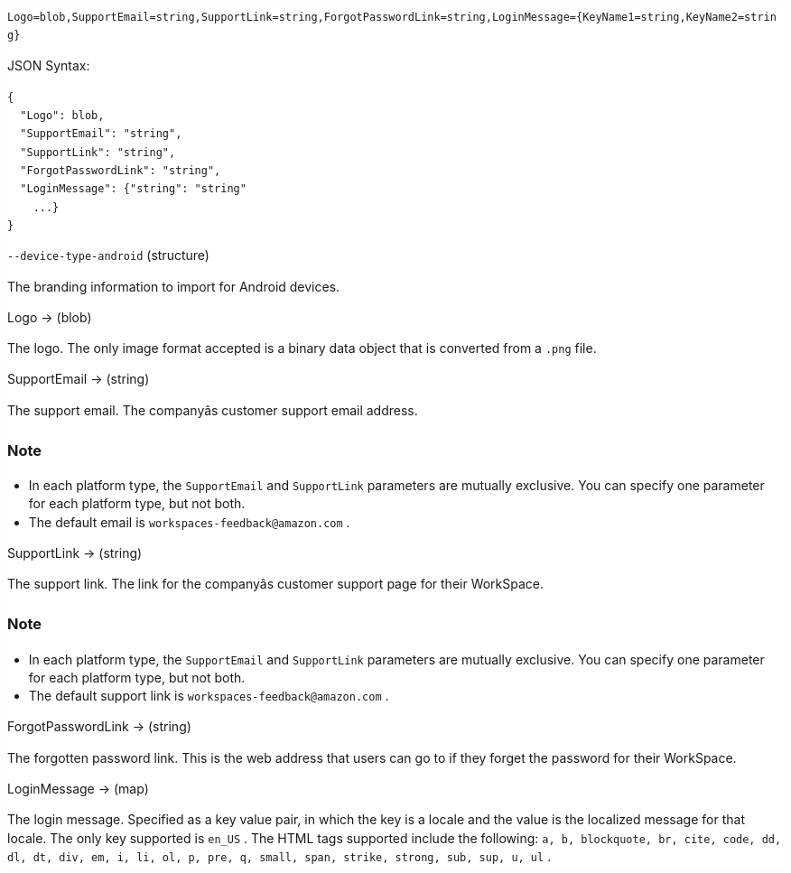 ```
Logo=blob,SupportEmail=string,SupportLink=string,ForgotPasswordLink=string,LoginMessage={KeyName1=string,KeyName2=string}
```

JSON Syntax:

```
{
  "Logo": blob,
  "SupportEmail": "string",
  "SupportLink": "string",
  "ForgotPasswordLink": "string",
  "LoginMessage": {"string": "string"
    ...}
}
```

`--device-type-android` (structure)

The branding information to import for Android devices.

Logo -> (blob)

The logo. The only image format accepted is a binary data object that is converted from a `.png` file.

SupportEmail -> (string)

The support email. The companyâs customer support email address.

### Note

- In each platform type, the `SupportEmail` and `SupportLink` parameters are mutually exclusive. You can specify one parameter for each platform type, but not both.
- The default email is `workspaces-feedback@amazon.com` .

SupportLink -> (string)

The support link. The link for the companyâs customer support page for their WorkSpace.

### Note

- In each platform type, the `SupportEmail` and `SupportLink` parameters are mutually exclusive. You can specify one parameter for each platform type, but not both.
- The default support link is `workspaces-feedback@amazon.com` .

ForgotPasswordLink -> (string)

The forgotten password link. This is the web address that users can go to if they forget the password for their WorkSpace.

LoginMessage -> (map)

The login message. Specified as a key value pair, in which the key is a locale and the value is the localized message for that locale. The only key supported is `en_US` . The HTML tags supported include the following: `a, b, blockquote, br, cite, code, dd, dl, dt, div, em, i, li, ol, p, pre, q, small, span, strike, strong, sub, sup, u, ul` .
